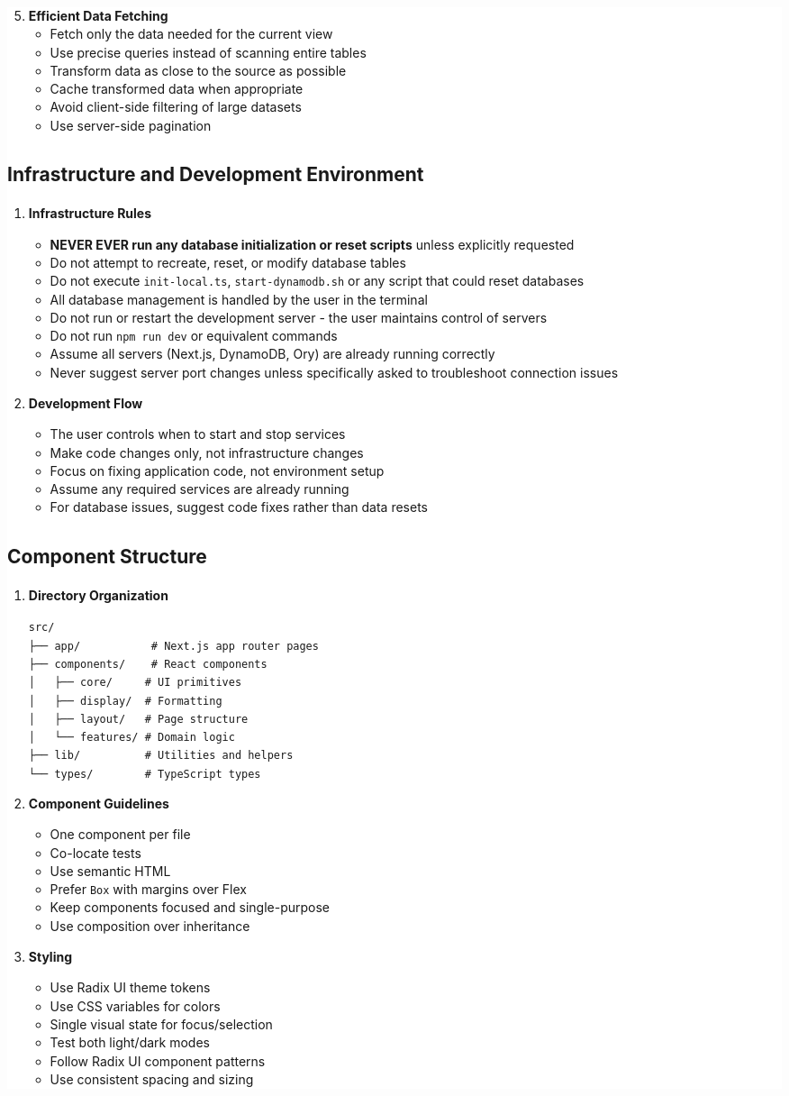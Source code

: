 5. **Efficient Data Fetching**
   - Fetch only the data needed for the current view
   - Use precise queries instead of scanning entire tables
   - Transform data as close to the source as possible
   - Cache transformed data when appropriate
   - Avoid client-side filtering of large datasets
   - Use server-side pagination

## Infrastructure and Development Environment

1. **Infrastructure Rules**
   - **NEVER EVER run any database initialization or reset scripts** unless explicitly requested
   - Do not attempt to recreate, reset, or modify database tables
   - Do not execute `init-local.ts`, `start-dynamodb.sh` or any script that could reset databases
   - All database management is handled by the user in the terminal
   - Do not run or restart the development server - the user maintains control of servers
   - Do not run `npm run dev` or equivalent commands
   - Assume all servers (Next.js, DynamoDB, Ory) are already running correctly
   - Never suggest server port changes unless specifically asked to troubleshoot connection issues
  
2. **Development Flow**
   - The user controls when to start and stop services
   - Make code changes only, not infrastructure changes
   - Focus on fixing application code, not environment setup
   - Assume any required services are already running
   - For database issues, suggest code fixes rather than data resets

## Component Structure

1. **Directory Organization**
   ```
   src/
   ├── app/           # Next.js app router pages
   ├── components/    # React components
   │   ├── core/     # UI primitives
   │   ├── display/  # Formatting
   │   ├── layout/   # Page structure
   │   └── features/ # Domain logic
   ├── lib/          # Utilities and helpers
   └── types/        # TypeScript types
   ```

2. **Component Guidelines**
   - One component per file
   - Co-locate tests
   - Use semantic HTML
   - Prefer `Box` with margins over Flex
   - Keep components focused and single-purpose
   - Use composition over inheritance

3. **Styling**
   - Use Radix UI theme tokens
   - Use CSS variables for colors
   - Single visual state for focus/selection
   - Test both light/dark modes
   - Follow Radix UI component patterns
   - Use consistent spacing and sizing
